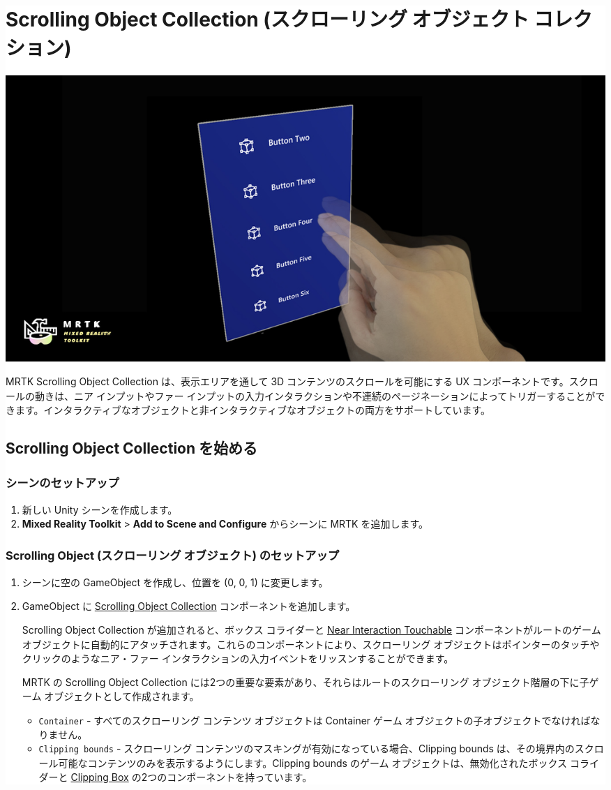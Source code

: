 # Scrolling Object Collection (スクローリング オブジェクト コレクション)
![Scrolling object collection](../Documentation/Images/ScrollingCollection/ScrollingCollection_Main.jpg)

MRTK Scrolling Object Collection は、表示エリアを通して 3D コンテンツのスクロールを可能にする UX コンポーネントです。スクロールの動きは、ニア インプットやファー インプットの入力インタラクションや不連続のページネーションによってトリガーすることができます。インタラクティブなオブジェクトと非インタラクティブなオブジェクトの両方をサポートしています。

## Scrolling Object Collection を始める

### シーンのセットアップ

1. 新しい Unity シーンを作成します。
1. **Mixed Reality Toolkit** > **Add to Scene and Configure** からシーンに MRTK を追加します。

### Scrolling Object (スクローリング オブジェクト) のセットアップ

1. シーンに空の GameObject を作成し、位置を (0, 0, 1) に変更します。
1. GameObject に [Scrolling Object Collection](xref:Microsoft.MixedReality.Toolkit.UI.ScrollingObjectCollection) コンポーネントを追加します。

    Scrolling Object Collection が追加されると、ボックス コライダーと [Near Interaction Touchable](xref:Microsoft.MixedReality.Toolkit.Input.NearInteractionTouchable) コンポーネントがルートのゲーム オブジェクトに自動的にアタッチされます。これらのコンポーネントにより、スクローリング オブジェクトはポインターのタッチやクリックのようなニア・ファー インタラクションの入力イベントをリッスンすることができます。  

    MRTK の Scrolling Object Collection には2つの重要な要素があり、それらはルートのスクローリング オブジェクト階層の下に子ゲーム オブジェクトとして作成されます。
    * `Container` - すべてのスクローリング コンテンツ オブジェクトは Container ゲーム オブジェクトの子オブジェクトでなければなりません。
    * `Clipping bounds` - スクローリング コンテンツのマスキングが有効になっている場合、Clipping bounds は、その境界内のスクロール可能なコンテンツのみを表示するようにします。Clipping bounds のゲーム オブジェクトは、無効化されたボックス コライダーと [Clipping Box](xref:Microsoft.MixedReality.Toolkit.Utilities.ClippingBox) の2つのコンポーネントを持っています。
